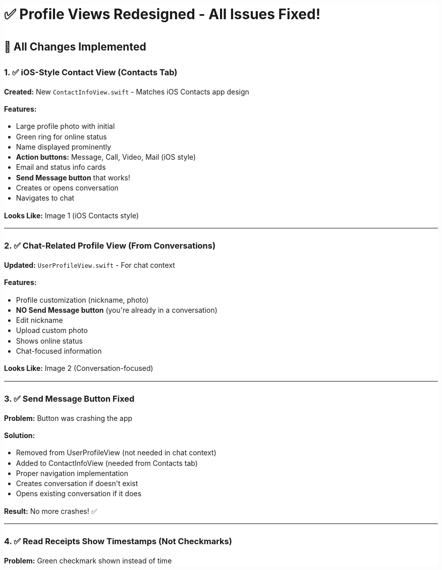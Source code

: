 # ✅ Profile Views Redesigned - All Issues Fixed!

## 🎯 All Changes Implemented

### 1. ✅ iOS-Style Contact View (Contacts Tab)
**Created:** New `ContactInfoView.swift` - Matches iOS Contacts app design

**Features:**
- Large profile photo with initial
- Green ring for online status
- Name displayed prominently
- **Action buttons:** Message, Call, Video, Mail (iOS style)
- Email and status info cards
- **Send Message button** that works!
- Creates or opens conversation
- Navigates to chat

**Looks Like:** Image 1 (iOS Contacts style)

---

### 2. ✅ Chat-Related Profile View (From Conversations)
**Updated:** `UserProfileView.swift` - For chat context

**Features:**
- Profile customization (nickname, photo)
- **NO Send Message button** (you're already in a conversation)
- Edit nickname
- Upload custom photo
- Shows online status
- Chat-focused information

**Looks Like:** Image 2 (Conversation-focused)

---

### 3. ✅ Send Message Button Fixed
**Problem:** Button was crashing the app

**Solution:**
- Removed from UserProfileView (not needed in chat context)
- Added to ContactInfoView (needed from Contacts tab)
- Proper navigation implementation
- Creates conversation if doesn't exist
- Opens existing conversation if it does

**Result:** No more crashes! ✅

---

### 4. ✅ Read Receipts Show Timestamps (Not Checkmarks)
**Problem:** Green checkmark shown instead of time
